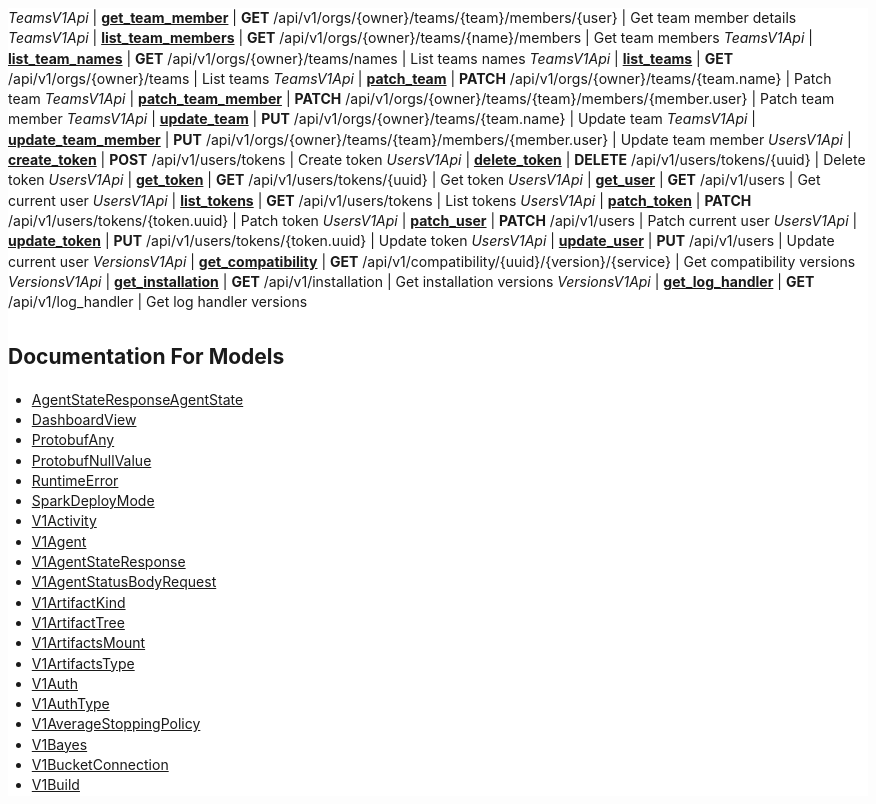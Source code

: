 *TeamsV1Api* | [**get_team_member**](docs/TeamsV1Api.md#get_team_member) | **GET** /api/v1/orgs/{owner}/teams/{team}/members/{user} | Get team member details
*TeamsV1Api* | [**list_team_members**](docs/TeamsV1Api.md#list_team_members) | **GET** /api/v1/orgs/{owner}/teams/{name}/members | Get team members
*TeamsV1Api* | [**list_team_names**](docs/TeamsV1Api.md#list_team_names) | **GET** /api/v1/orgs/{owner}/teams/names | List teams names
*TeamsV1Api* | [**list_teams**](docs/TeamsV1Api.md#list_teams) | **GET** /api/v1/orgs/{owner}/teams | List teams
*TeamsV1Api* | [**patch_team**](docs/TeamsV1Api.md#patch_team) | **PATCH** /api/v1/orgs/{owner}/teams/{team.name} | Patch team
*TeamsV1Api* | [**patch_team_member**](docs/TeamsV1Api.md#patch_team_member) | **PATCH** /api/v1/orgs/{owner}/teams/{team}/members/{member.user} | Patch team member
*TeamsV1Api* | [**update_team**](docs/TeamsV1Api.md#update_team) | **PUT** /api/v1/orgs/{owner}/teams/{team.name} | Update team
*TeamsV1Api* | [**update_team_member**](docs/TeamsV1Api.md#update_team_member) | **PUT** /api/v1/orgs/{owner}/teams/{team}/members/{member.user} | Update team member
*UsersV1Api* | [**create_token**](docs/UsersV1Api.md#create_token) | **POST** /api/v1/users/tokens | Create token
*UsersV1Api* | [**delete_token**](docs/UsersV1Api.md#delete_token) | **DELETE** /api/v1/users/tokens/{uuid} | Delete token
*UsersV1Api* | [**get_token**](docs/UsersV1Api.md#get_token) | **GET** /api/v1/users/tokens/{uuid} | Get token
*UsersV1Api* | [**get_user**](docs/UsersV1Api.md#get_user) | **GET** /api/v1/users | Get current user
*UsersV1Api* | [**list_tokens**](docs/UsersV1Api.md#list_tokens) | **GET** /api/v1/users/tokens | List tokens
*UsersV1Api* | [**patch_token**](docs/UsersV1Api.md#patch_token) | **PATCH** /api/v1/users/tokens/{token.uuid} | Patch token
*UsersV1Api* | [**patch_user**](docs/UsersV1Api.md#patch_user) | **PATCH** /api/v1/users | Patch current user
*UsersV1Api* | [**update_token**](docs/UsersV1Api.md#update_token) | **PUT** /api/v1/users/tokens/{token.uuid} | Update token
*UsersV1Api* | [**update_user**](docs/UsersV1Api.md#update_user) | **PUT** /api/v1/users | Update current user
*VersionsV1Api* | [**get_compatibility**](docs/VersionsV1Api.md#get_compatibility) | **GET** /api/v1/compatibility/{uuid}/{version}/{service} | Get compatibility versions
*VersionsV1Api* | [**get_installation**](docs/VersionsV1Api.md#get_installation) | **GET** /api/v1/installation | Get installation versions
*VersionsV1Api* | [**get_log_handler**](docs/VersionsV1Api.md#get_log_handler) | **GET** /api/v1/log_handler | Get log handler versions


## Documentation For Models

 - [AgentStateResponseAgentState](docs/AgentStateResponseAgentState.md)
 - [DashboardView](docs/DashboardView.md)
 - [ProtobufAny](docs/ProtobufAny.md)
 - [ProtobufNullValue](docs/ProtobufNullValue.md)
 - [RuntimeError](docs/RuntimeError.md)
 - [SparkDeployMode](docs/SparkDeployMode.md)
 - [V1Activity](docs/V1Activity.md)
 - [V1Agent](docs/V1Agent.md)
 - [V1AgentStateResponse](docs/V1AgentStateResponse.md)
 - [V1AgentStatusBodyRequest](docs/V1AgentStatusBodyRequest.md)
 - [V1ArtifactKind](docs/V1ArtifactKind.md)
 - [V1ArtifactTree](docs/V1ArtifactTree.md)
 - [V1ArtifactsMount](docs/V1ArtifactsMount.md)
 - [V1ArtifactsType](docs/V1ArtifactsType.md)
 - [V1Auth](docs/V1Auth.md)
 - [V1AuthType](docs/V1AuthType.md)
 - [V1AverageStoppingPolicy](docs/V1AverageStoppingPolicy.md)
 - [V1Bayes](docs/V1Bayes.md)
 - [V1BucketConnection](docs/V1BucketConnection.md)
 - [V1Build](docs/V1Build.md)